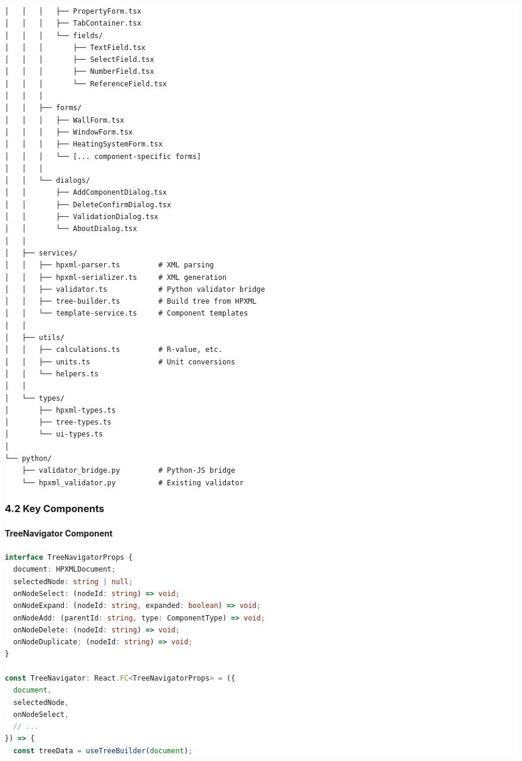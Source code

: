 ```
│   │   │   ├── PropertyForm.tsx
│   │   │   ├── TabContainer.tsx
│   │   │   └── fields/
│   │   │       ├── TextField.tsx
│   │   │       ├── SelectField.tsx
│   │   │       ├── NumberField.tsx
│   │   │       └── ReferenceField.tsx
│   │   │
│   │   ├── forms/
│   │   │   ├── WallForm.tsx
│   │   │   ├── WindowForm.tsx
│   │   │   ├── HeatingSystemForm.tsx
│   │   │   └── [... component-specific forms]
│   │   │
│   │   └── dialogs/
│   │       ├── AddComponentDialog.tsx
│   │       ├── DeleteConfirmDialog.tsx
│   │       ├── ValidationDialog.tsx
│   │       └── AboutDialog.tsx
│   │
│   ├── services/
│   │   ├── hpxml-parser.ts         # XML parsing
│   │   ├── hpxml-serializer.ts     # XML generation
│   │   ├── validator.ts            # Python validator bridge
│   │   ├── tree-builder.ts         # Build tree from HPXML
│   │   └── template-service.ts     # Component templates
│   │
│   ├── utils/
│   │   ├── calculations.ts         # R-value, etc.
│   │   ├── units.ts                # Unit conversions
│   │   └── helpers.ts
│   │
│   └── types/
│       ├── hpxml-types.ts
│       ├── tree-types.ts
│       └── ui-types.ts
│
└── python/
    ├── validator_bridge.py         # Python-JS bridge
    └── hpxml_validator.py          # Existing validator
```

### 4.2 Key Components

#### TreeNavigator Component
```typescript
interface TreeNavigatorProps {
  document: HPXMLDocument;
  selectedNode: string | null;
  onNodeSelect: (nodeId: string) => void;
  onNodeExpand: (nodeId: string, expanded: boolean) => void;
  onNodeAdd: (parentId: string, type: ComponentType) => void;
  onNodeDelete: (nodeId: string) => void;
  onNodeDuplicate: (nodeId: string) => void;
}

const TreeNavigator: React.FC<TreeNavigatorProps> = ({
  document,
  selectedNode,
  onNodeSelect,
  // ...
}) => {
  const treeData = useTreeBuilder(document);
```